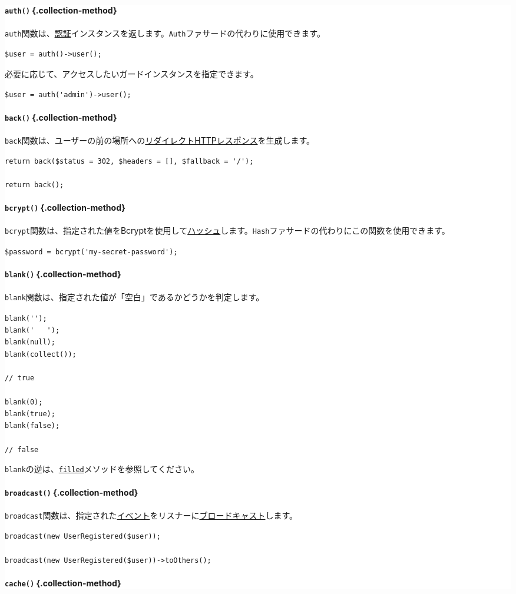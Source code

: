 <a name="method-auth"></a>
#### `auth()` {.collection-method}

`auth`関数は、[認証](authentication.md)インスタンスを返します。`Auth`ファサードの代わりに使用できます。

    $user = auth()->user();

必要に応じて、アクセスしたいガードインスタンスを指定できます。

    $user = auth('admin')->user();

<a name="method-back"></a>
#### `back()` {.collection-method}

`back`関数は、ユーザーの前の場所への[リダイレクトHTTPレスポンス](responses.md#redirects)を生成します。

    return back($status = 302, $headers = [], $fallback = '/');

    return back();

<a name="method-bcrypt"></a>
#### `bcrypt()` {.collection-method}

`bcrypt`関数は、指定された値をBcryptを使用して[ハッシュ](hashing.md)します。`Hash`ファサードの代わりにこの関数を使用できます。

    $password = bcrypt('my-secret-password');

<a name="method-blank"></a>
#### `blank()` {.collection-method}

`blank`関数は、指定された値が「空白」であるかどうかを判定します。

    blank('');
    blank('   ');
    blank(null);
    blank(collect());

    // true

    blank(0);
    blank(true);
    blank(false);

    // false

`blank`の逆は、[`filled`](#method-filled)メソッドを参照してください。

<a name="method-broadcast"></a>
#### `broadcast()` {.collection-method}

`broadcast`関数は、指定された[イベント](events.md)をリスナーに[ブロードキャスト](broadcasting.md)します。

    broadcast(new UserRegistered($user));

    broadcast(new UserRegistered($user))->toOthers();

<a name="method-cache"></a>
#### `cache()` {.collection-method}
